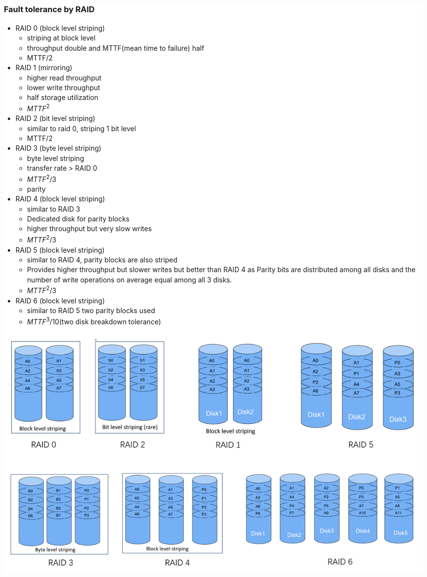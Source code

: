 ### Fault tolerance by RAID

- RAID 0 (block level striping)
  - striping at block level
  - throughput double and MTTF(mean time to failure) half
  - MTTF/2
- RAID 1 (mirroring)
  - higher read throughput
  - lower write throughput
  - half storage utilization
  - $MTTF^2$
- RAID 2 (bit level striping)
  - similar to raid 0, striping 1 bit level
  - MTTF/2
- RAID 3 (byte level striping)
  - byte level striping
  - transfer rate > RAID 0
  - $MTTF^2/3$
  - parity
- RAID 4 (block level striping)
  - similar to RAID 3
  - Dedicated disk for parity blocks
  - higher throughput but very slow writes
  - $MTTF^2/3$
- RAID 5 (block level striping)
  - similar to RAID 4, parity blocks are also striped
  - Provides higher throughput but slower writes but better than RAID 4 as Parity bits are distributed among all disks and the number of write operations on average equal among all 3 disks.
  - $MTTF^2/3$
- RAID 6 (block level striping)
  - similar to RAID 5 two parity blocks used
  - $MTTF^3/10$(two disk breakdown tolerance)
  
![raid](pic/RAID.png)
